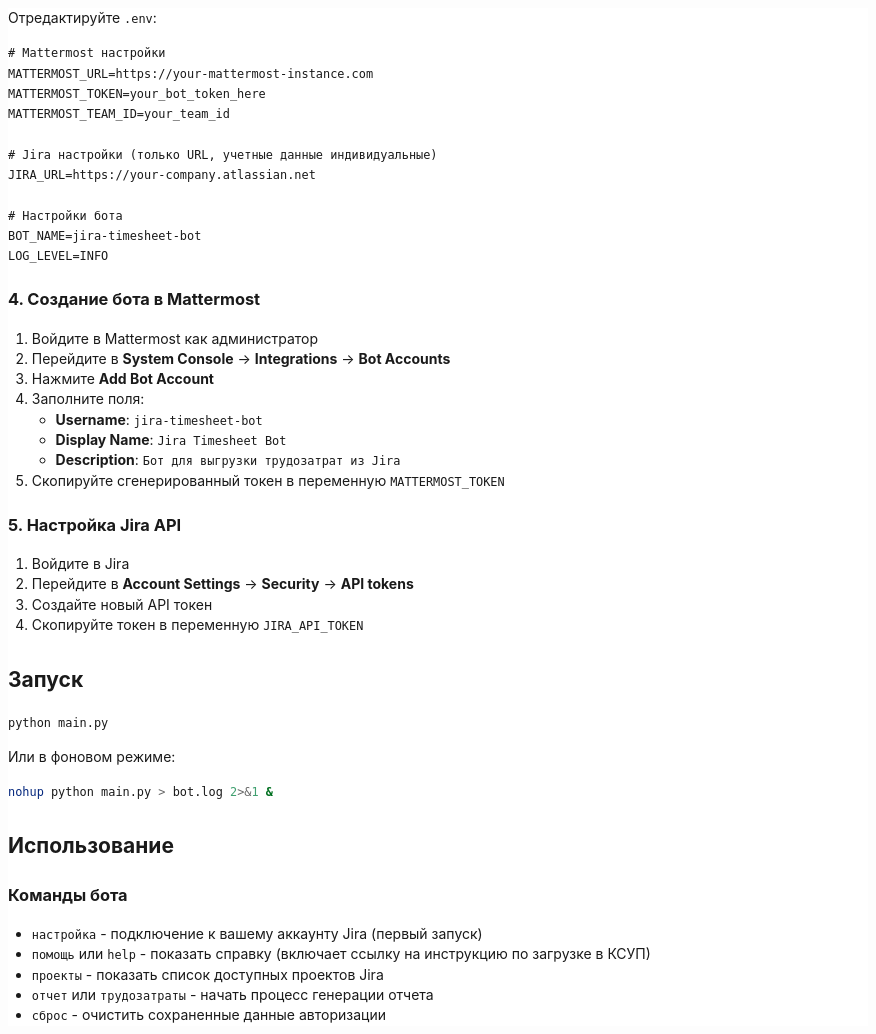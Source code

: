 Отредактируйте `.env`:

```env
# Mattermost настройки
MATTERMOST_URL=https://your-mattermost-instance.com
MATTERMOST_TOKEN=your_bot_token_here
MATTERMOST_TEAM_ID=your_team_id

# Jira настройки (только URL, учетные данные индивидуальные)
JIRA_URL=https://your-company.atlassian.net

# Настройки бота
BOT_NAME=jira-timesheet-bot
LOG_LEVEL=INFO
```

### 4. Создание бота в Mattermost

1. Войдите в Mattermost как администратор
2. Перейдите в **System Console** → **Integrations** → **Bot Accounts**
3. Нажмите **Add Bot Account**
4. Заполните поля:
   - **Username**: `jira-timesheet-bot`
   - **Display Name**: `Jira Timesheet Bot`
   - **Description**: `Бот для выгрузки трудозатрат из Jira`
5. Скопируйте сгенерированный токен в переменную `MATTERMOST_TOKEN`

### 5. Настройка Jira API

1. Войдите в Jira
2. Перейдите в **Account Settings** → **Security** → **API tokens**
3. Создайте новый API токен
4. Скопируйте токен в переменную `JIRA_API_TOKEN`

## Запуск

```bash
python main.py
```

Или в фоновом режиме:

```bash
nohup python main.py > bot.log 2>&1 &
```

## Использование

### Команды бота

- `настройка` - подключение к вашему аккаунту Jira (первый запуск)
- `помощь` или `help` - показать справку (включает ссылку на инструкцию по загрузке в КСУП)
- `проекты` - показать список доступных проектов Jira
- `отчет` или `трудозатраты` - начать процесс генерации отчета
- `сброс` - очистить сохраненные данные авторизации
